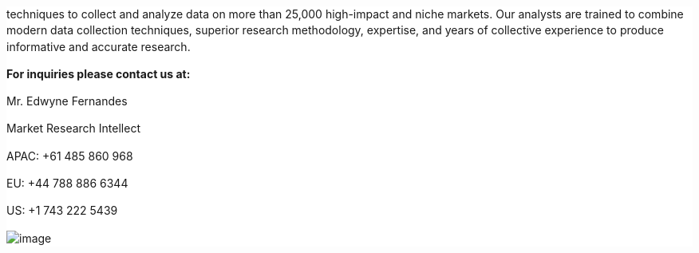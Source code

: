 techniques to collect and analyze data on more than 25,000 high-impact and niche markets. Our analysts are trained to combine modern data collection techniques, superior research methodology, expertise, and years of collective experience to produce informative and accurate research.</span></p><p><strong>For inquiries please contact us at:</strong></p><p>Mr. Edwyne Fernandes</p><p>Market Research Intellect</p><p>APAC: +61 485 860 968</p><p>EU: +44 788 886 6344</p><p>US: +1 743 222 5439</p>
![image](https://github.com/user-attachments/assets/78480816-2b5a-42a7-af73-18ea23a4add1)
